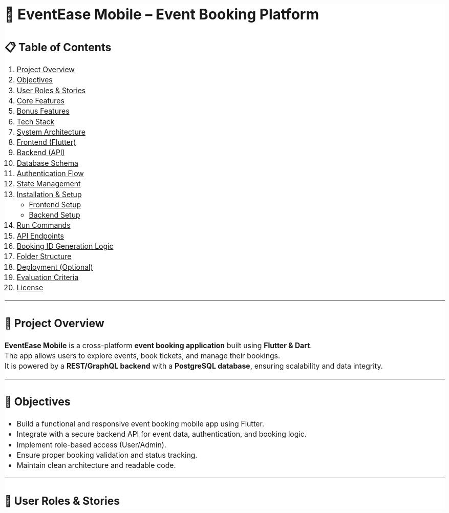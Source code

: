 # 🎫 EventEase Mobile – Event Booking Platform

## 📋 Table of Contents
1. [Project Overview](#project-overview)
2. [Objectives](#objectives)
3. [User Roles & Stories](#user-roles--stories)
4. [Core Features](#core-features)
5. [Bonus Features](#bonus-features)
6. [Tech Stack](#tech-stack)
7. [System Architecture](#system-architecture)
8. [Frontend (Flutter)](#frontend-flutter)
9. [Backend (API)](#backend-api)
10. [Database Schema](#database-schema)
11. [Authentication Flow](#authentication-flow)
12. [State Management](#state-management)
13. [Installation & Setup](#installation--setup)
    - [Frontend Setup](#frontend-setup)
    - [Backend Setup](#backend-setup)
14. [Run Commands](#run-commands)
15. [API Endpoints](#api-endpoints)
16. [Booking ID Generation Logic](#booking-id-generation-logic)
17. [Folder Structure](#folder-structure)
18. [Deployment (Optional)](#deployment-optional)
19. [Evaluation Criteria](#evaluation-criteria)
20. [License](#license)

---

## 🧩 Project Overview
**EventEase Mobile** is a cross-platform **event booking application** built using **Flutter & Dart**.  
The app allows users to explore events, book tickets, and manage their bookings.  
It is powered by a **REST/GraphQL backend** with a **PostgreSQL database**, ensuring scalability and data integrity.

---

## 🎯 Objectives
- Build a functional and responsive event booking mobile app using Flutter.  
- Integrate with a secure backend API for event data, authentication, and booking logic.  
- Implement role-based access (User/Admin).  
- Ensure proper booking validation and status tracking.  
- Maintain clean architecture and readable code.  

---

## 👥 User Roles & Stories
